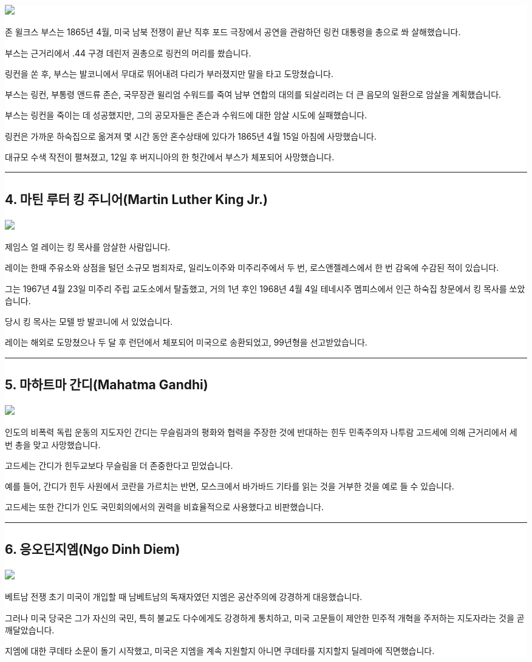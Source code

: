 ![](https://blogger.googleusercontent.com/img/a/AVvXsEhno2s72ytlqumjaRNhqS1pF5Q1luDMeIqsZgCh6lkgmJ_A4RijQdIwyeMwlx88Yk4mViJPn8_0lwCHbKIJ_bV4Bj2SJ0xcBnTalVmUr3o1WDnjOibyMT6BDHBIhKJc7UPmztUiOJMxkFbQ6hQmT_g_Afp5ezkvDLON5vYMsl7hBIwjqaslap8NlG6scnc)

존 윌크스 부스는 1865년 4월, 미국 남북 전쟁이 끝난 직후 포드 극장에서 공연을 관람하던 링컨 대통령을 총으로 쏴 살해했습니다.

부스는 근거리에서 .44 구경 데린저 권총으로 링컨의 머리를 쐈습니다.

링컨을 쏜 후, 부스는 발코니에서 무대로 뛰어내려 다리가 부러졌지만 말을 타고 도망쳤습니다.

부스는 링컨, 부통령 앤드류 존슨, 국무장관 윌리엄 수워드를 죽여 남부 연합의 대의를 되살리려는 더 큰 음모의 일환으로 암살을 계획했습니다.

부스는 링컨을 죽이는 데 성공했지만, 그의 공모자들은 존슨과 수워드에 대한 암살 시도에 실패했습니다.

링컨은 가까운 하숙집으로 옮겨져 몇 시간 동안 혼수상태에 있다가 1865년 4월 15일 아침에 사망했습니다.

대규모 수색 작전이 펼쳐졌고, 12일 후 버지니아의 한 헛간에서 부스가 체포되어 사망했습니다.

---

## 4. 마틴 루터 킹 주니어(Martin Luther King Jr.)

![](https://blogger.googleusercontent.com/img/a/AVvXsEhM_M-dIH6YYgAqNxIeEbJzQUVqxgOjr-g2Pnxf1wuqee6cWyKpyqZJu0xGgBd2iGEhJQ4qcSOo9RWQJ-4pdBNL2GSXmdebq8-iMc23eSjZoJmlZFtIk7EQtDs6eNC3SytK-fATlb8-Mdl6Hqvgq8xMnfJj1cx_32lOfbMSw7qQOqMi51URKhsIt8XLQN4)

제임스 얼 레이는 킹 목사를 암살한 사람입니다.

레이는 한때 주유소와 상점을 털던 소규모 범죄자로, 일리노이주와 미주리주에서 두 번, 로스앤젤레스에서 한 번 감옥에 수감된 적이 있습니다.

그는 1967년 4월 23일 미주리 주립 교도소에서 탈출했고, 거의 1년 후인 1968년 4월 4일 테네시주 멤피스에서 인근 하숙집 창문에서 킹 목사를 쏘았습니다.

당시 킹 목사는 모텔 방 발코니에 서 있었습니다.

레이는 해외로 도망쳤으나 두 달 후 런던에서 체포되어 미국으로 송환되었고, 99년형을 선고받았습니다.

---

## 5. 마하트마 간디(Mahatma Gandhi)

![](https://blogger.googleusercontent.com/img/a/AVvXsEjsU_nCZYJ6nJvCD2sBcyrq7WnHn7x8qQ_G6a4xS_lkuJCu5dJBdhqg8sFazCE_gTOo_RRYTyrmic8cogYU-VNu3m99ycq0q7pta5Zie9UfvDwVS9bhxQl0z7yc_wAvsEon5X-oPtjcCuUl9wN374zY-zMZaV93qhyqbhCXenJ7GCGkY8Hi5Sg4Q6euseA)

인도의 비폭력 독립 운동의 지도자인 간디는 무슬림과의 평화와 협력을 주장한 것에 반대하는 힌두 민족주의자 나투람 고드세에 의해 근거리에서 세 번 총을 맞고 사망했습니다.

고드세는 간디가 힌두교보다 무슬림을 더 존중한다고 믿었습니다.

예를 들어, 간디가 힌두 사원에서 코란을 가르치는 반면, 모스크에서 바가바드 기타를 읽는 것을 거부한 것을 예로 들 수 있습니다.

고드세는 또한 간디가 인도 국민회의에서의 권력을 비효율적으로 사용했다고 비판했습니다.

---

## 6. 응오딘지엠(Ngo Dinh Diem)

![](https://blogger.googleusercontent.com/img/a/AVvXsEjDvIU4uNxUbwrdfFOSbWdLOq_ATt9H3sKri2oZEjwMnjcjltRtpt425tnuU9AMxbzoywKpDf7Afk6MJ_jbQ5f_sycphiOFADzT5hDu1_xZoF4xFf5MECNlnRlbxl4F7-bSeqnVM52OZx0Xxp0Kbczd4CjT2Oq7tJqXpWxmsJOdyrCvfUVLqYd7ho8wEBc)

베트남 전쟁 초기 미국이 개입할 때 남베트남의 독재자였던 지엠은 공산주의에 강경하게 대응했습니다.

그러나 미국 당국은 그가 자신의 국민, 특히 불교도 다수에게도 강경하게 통치하고, 미국 고문들이 제안한 민주적 개혁을 주저하는 지도자라는 것을 곧 깨달았습니다.

지엠에 대한 쿠데타 소문이 돌기 시작했고, 미국은 지엠을 계속 지원할지 아니면 쿠데타를 지지할지 딜레마에 직면했습니다.
